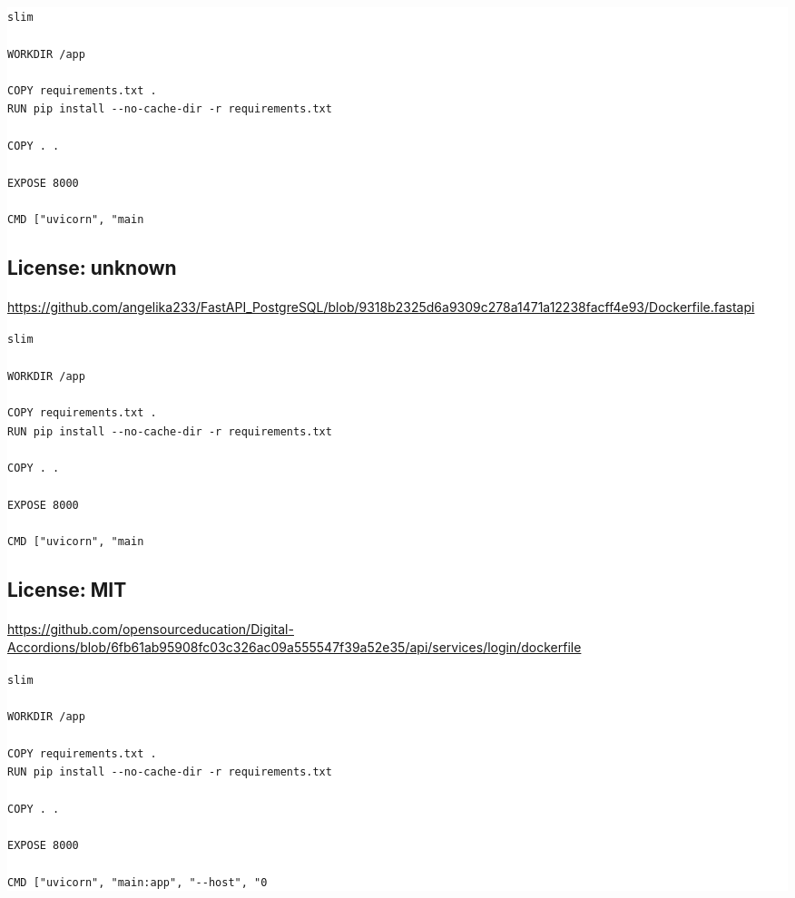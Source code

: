 ```
slim

WORKDIR /app

COPY requirements.txt .
RUN pip install --no-cache-dir -r requirements.txt

COPY . .

EXPOSE 8000

CMD ["uvicorn", "main
```


## License: unknown
https://github.com/angelika233/FastAPI_PostgreSQL/blob/9318b2325d6a9309c278a1471a12238facff4e93/Dockerfile.fastapi

```
slim

WORKDIR /app

COPY requirements.txt .
RUN pip install --no-cache-dir -r requirements.txt

COPY . .

EXPOSE 8000

CMD ["uvicorn", "main
```


## License: MIT
https://github.com/opensourceducation/Digital-Accordions/blob/6fb61ab95908fc03c326ac09a555547f39a52e35/api/services/login/dockerfile

```
slim

WORKDIR /app

COPY requirements.txt .
RUN pip install --no-cache-dir -r requirements.txt

COPY . .

EXPOSE 8000

CMD ["uvicorn", "main:app", "--host", "0
```
